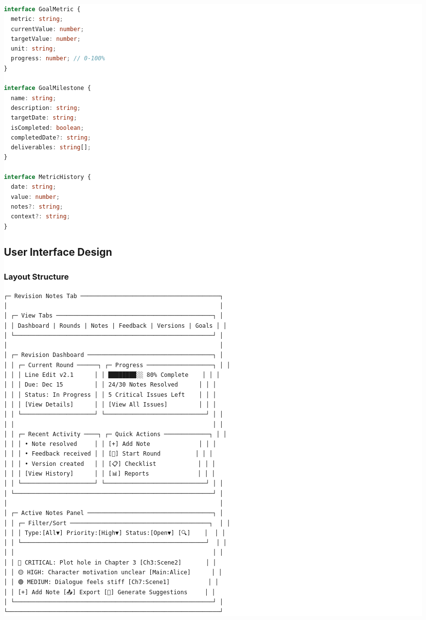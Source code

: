```typescript
interface GoalMetric {
  metric: string;
  currentValue: number;
  targetValue: number;
  unit: string;
  progress: number; // 0-100%
}

interface GoalMilestone {
  name: string;
  description: string;
  targetDate: string;
  isCompleted: boolean;
  completedDate?: string;
  deliverables: string[];
}

interface MetricHistory {
  date: string;
  value: number;
  notes?: string;
  context?: string;
}
```

## User Interface Design

### Layout Structure
```
┌─ Revision Notes Tab ────────────────────────────────────────┐
│                                                             │
│ ┌─ View Tabs ─────────────────────────────────────────────┐ │
│ │ Dashboard | Rounds | Notes | Feedback | Versions | Goals │ │
│ └─────────────────────────────────────────────────────────┘ │
│                                                             │
│ ┌─ Revision Dashboard ────────────────────────────────────┐ │
│ │ ┌─ Current Round ──────┐ ┌─ Progress ───────────────────┐ │ │
│ │ │ Line Edit v2.1      │ │ ████████░░ 80% Complete    │ │ │
│ │ │ Due: Dec 15         │ │ 24/30 Notes Resolved      │ │ │
│ │ │ Status: In Progress │ │ 5 Critical Issues Left    │ │ │
│ │ │ [View Details]      │ │ [View All Issues]         │ │ │
│ │ └─────────────────────┘ └─────────────────────────────┘ │ │
│ │                                                         │ │
│ │ ┌─ Recent Activity ────┐ ┌─ Quick Actions ─────────────┐ │ │
│ │ │ • Note resolved     │ │ [+] Add Note              │ │ │
│ │ │ • Feedback received │ │ [📝] Start Round          │ │ │
│ │ │ • Version created   │ │ [📋] Checklist            │ │ │
│ │ │ [View History]      │ │ [📊] Reports              │ │ │
│ │ └─────────────────────┘ └─────────────────────────────┘ │ │
│ └─────────────────────────────────────────────────────────┘ │
│                                                             │
│ ┌─ Active Notes Panel ────────────────────────────────────┐ │
│ │ ┌─ Filter/Sort ────────────────────────────────────────┐  │ │
│ │ │ Type:[All▼] Priority:[High▼] Status:[Open▼] [🔍]    │  │ │
│ │ └─────────────────────────────────────────────────────┘  │ │
│ │                                                         │ │
│ │ 🔴 CRITICAL: Plot hole in Chapter 3 [Ch3:Scene2]       │ │
│ │ 🟡 HIGH: Character motivation unclear [Main:Alice]      │ │
│ │ 🟢 MEDIUM: Dialogue feels stiff [Ch7:Scene1]           │ │
│ │ [+] Add Note [📤] Export [🎲] Generate Suggestions     │ │
│ └─────────────────────────────────────────────────────────┘ │
└─────────────────────────────────────────────────────────────┘
```